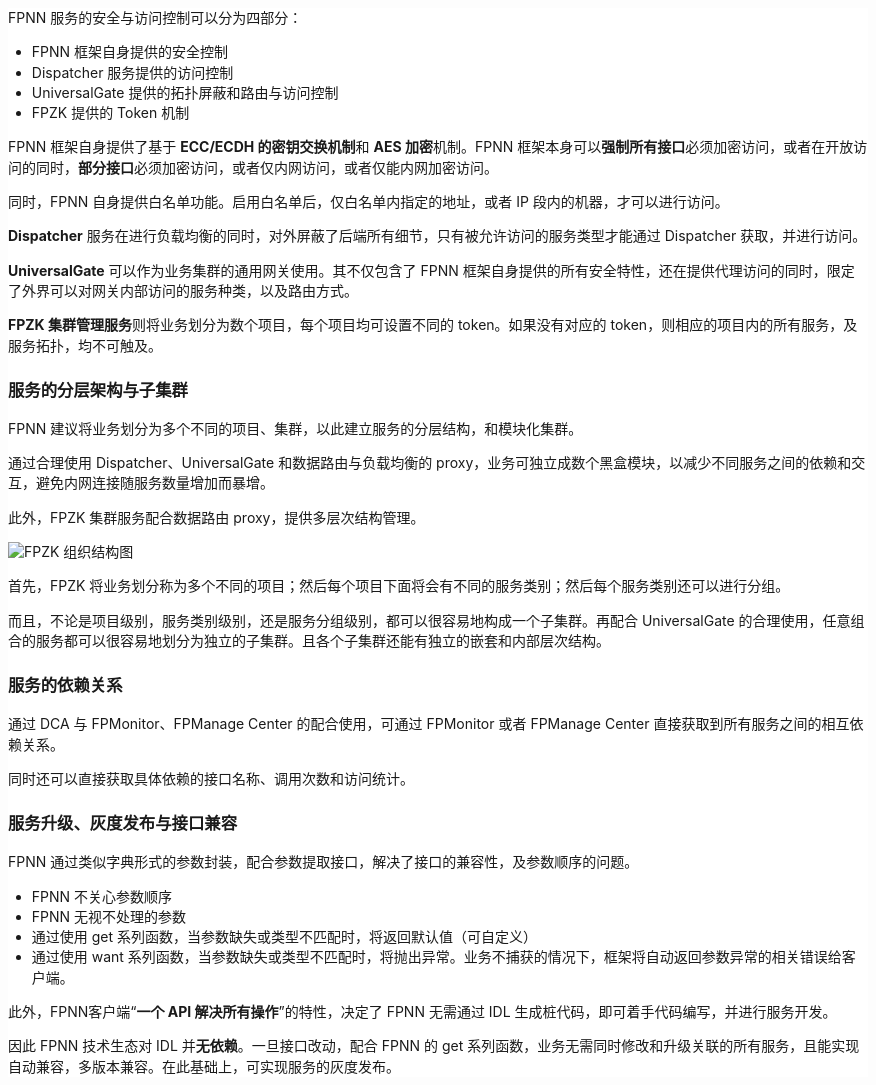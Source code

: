 FPNN 服务的安全与访问控制可以分为四部分：

* FPNN 框架自身提供的安全控制
* Dispatcher 服务提供的访问控制
* UniversalGate 提供的拓扑屏蔽和路由与访问控制
* FPZK 提供的 Token 机制

FPNN 框架自身提供了基于 **ECC/ECDH 的密钥交换机制**和 **AES 加密**机制。FPNN 框架本身可以**强制所有接口**必须加密访问，或者在开放访问的同时，**部分接口**必须加密访问，或者仅内网访问，或者仅能内网加密访问。

同时，FPNN 自身提供白名单功能。启用白名单后，仅白名单内指定的地址，或者 IP 段内的机器，才可以进行访问。

**Dispatcher** 服务在进行负载均衡的同时，对外屏蔽了后端所有细节，只有被允许访问的服务类型才能通过 Dispatcher 获取，并进行访问。

**UniversalGate** 可以作为业务集群的通用网关使用。其不仅包含了 FPNN 框架自身提供的所有安全特性，还在提供代理访问的同时，限定了外界可以对网关内部访问的服务种类，以及路由方式。

**FPZK 集群管理服务**则将业务划分为数个项目，每个项目均可设置不同的 token。如果没有对应的 token，则相应的项目内的所有服务，及服务拓扑，均不可触及。



### **服务的分层架构与子集群**

FPNN 建议将业务划分为多个不同的项目、集群，以此建立服务的分层结构，和模块化集群。

通过合理使用 Dispatcher、UniversalGate 和数据路由与负载均衡的 proxy，业务可独立成数个黑盒模块，以减少不同服务之间的依赖和交互，避免内网连接随服务数量增加而暴增。

此外，FPZK 集群服务配合数据路由 proxy，提供多层次结构管理。

![FPZK 组织结构图](../pics/SOA-Governance/FPZK-structure.png)

首先，FPZK 将业务划分称为多个不同的项目；然后每个项目下面将会有不同的服务类别；然后每个服务类别还可以进行分组。

而且，不论是项目级别，服务类别级别，还是服务分组级别，都可以很容易地构成一个子集群。再配合 UniversalGate 的合理使用，任意组合的服务都可以很容易地划分为独立的子集群。且各个子集群还能有独立的嵌套和内部层次结构。



### **服务的依赖关系**

通过 DCA 与 FPMonitor、FPManage Center 的配合使用，可通过 FPMonitor 或者 FPManage Center 直接获取到所有服务之间的相互依赖关系。

同时还可以直接获取具体依赖的接口名称、调用次数和访问统计。



### **服务升级、灰度发布与接口兼容**

FPNN 通过类似字典形式的参数封装，配合参数提取接口，解决了接口的兼容性，及参数顺序的问题。

* FPNN 不关心参数顺序
* FPNN 无视不处理的参数
* 通过使用 get 系列函数，当参数缺失或类型不匹配时，将返回默认值（可自定义）
* 通过使用 want 系列函数，当参数缺失或类型不匹配时，将抛出异常。业务不捕获的情况下，框架将自动返回参数异常的相关错误给客户端。


此外，FPNN客户端“**一个 API 解决所有操作**”的特性，决定了 FPNN 无需通过 IDL 生成桩代码，即可着手代码编写，并进行服务开发。

因此 FPNN 技术生态对 IDL 并**无依赖**。一旦接口改动，配合 FPNN 的 get 系列函数，业务无需同时修改和升级关联的所有服务，且能实现自动兼容，多版本兼容。在此基础上，可实现服务的灰度发布。


